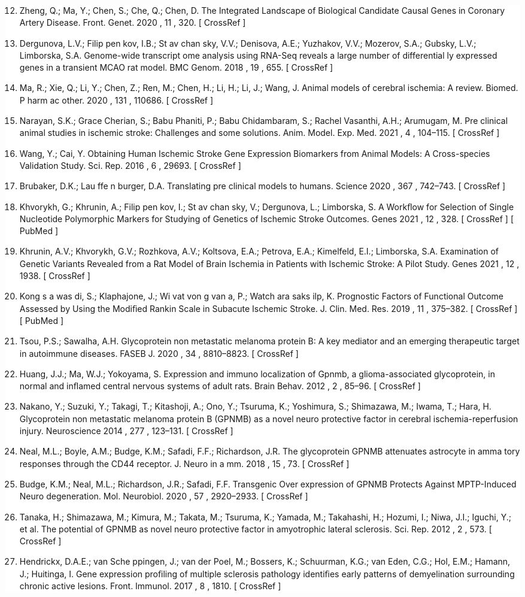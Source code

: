  12. Zheng, Q.; Ma, Y.; Chen, S.; Che, Q.; Chen, D. The Integrated Landscape of Biological Candidate Causal Genes in Coronary Artery Disease.  Front. Genet.  2020 ,  11 , 320. [ CrossRef ]

 13. Dergunova, L.V.; Filip pen kov, I.B.; St av chan sky, V.V.; Denisova, A.E.; Yuzhakov, V.V.; Mozerov, S.A.; Gubsky, L.V.; Limborska, S.A. Genome-wide transcript ome analysis using RNA-Seq reveals a large number of differential ly expressed genes in a transient MCAO rat model.  BMC Genom.  2018 ,  19 , 655. [ CrossRef ]

 14. Ma, R.; Xie, Q.; Li, Y.; Chen, Z.; Ren, M.; Chen, H.; Li, H.; Li, J.; Wang, J. Animal models of cerebral ischemia: A review.  Biomed. P harm ac other.  2020 ,  131 , 110686. [ CrossRef ]

 15. Narayan, S.K.; Grace Cherian, S.; Babu Phaniti, P.; Babu Chidambaram, S.; Rachel Vasanthi, A.H.; Arumugam, M. Pre clinical animal studies in ischemic stroke: Challenges and some solutions.  Anim. Model. Exp. Med.  2021 ,  4 , 104–115. [ CrossRef ]

 16. Wang, Y.; Cai, Y. Obtaining Human Ischemic Stroke Gene Expression Biomarkers from Animal Models: A Cross-species Validation Study.  Sci. Rep.  2016 ,  6 , 29693. [ CrossRef ]

 17. Brubaker, D.K.; Lau ffe n burger, D.A. Translating pre clinical models to humans.  Science  2020 ,  367 , 742–743. [ CrossRef ]

 18. Khvorykh, G.; Khrunin, A.; Filip pen kov, I.; St av chan sky, V.; Dergunova, L.; Limborska, S. A Workﬂow for Selection of Single Nucleotide Polymorphic Markers for Studying of Genetics of Ischemic Stroke Outcomes.  Genes  2021 ,  12 , 328. [ CrossRef ] [ PubMed ]

 19. Khrunin, A.V.; Khvorykh, G.V.; Rozhkova, A.V.; Koltsova, E.A.; Petrova, E.A.; Kimelfeld, E.I.; Limborska, S.A. Examination of Genetic Variants Revealed from a Rat Model of Brain Ischemia in Patients with Ischemic Stroke: A Pilot Study.  Genes  2021 , 12 , 1938. [ CrossRef ]

 20. Kong s a was di, S.; Klaphajone, J.; Wi vat von g van a, P.; Watch ara saks ilp, K. Prognostic Factors of Functional Outcome Assessed by Using the Modiﬁed Rankin Scale in Subacute Ischemic Stroke.  J. Clin. Med. Res.  2019 ,  11 , 375–382. [ CrossRef ] [ PubMed ]

 21. Tsou, P.S.; Sawalha, A.H. Glycoprotein non metastatic melanoma protein B: A key mediator and an emerging therapeutic target in autoimmune diseases.  FASEB J.  2020 ,  34 , 8810–8823. [ CrossRef ]

 22. Huang, J.J.; Ma, W.J.; Yokoyama, S. Expression and immuno localization of Gpnmb, a glioma-associated glycoprotein, in normal and inﬂamed central nervous systems of adult rats.  Brain Behav.  2012 ,  2 , 85–96. [ CrossRef ]

 23. Nakano, Y.; Suzuki, Y.; Takagi, T.; Kitashoji, A.; Ono, Y.; Tsuruma, K.; Yoshimura, S.; Shimazawa, M.; Iwama, T.; Hara, H. Glycoprotein non metastatic melanoma protein B (GPNMB) as a novel neuro protective factor in cerebral ischemia-reperfusion injury.  Neuroscience  2014 ,  277 , 123–131. [ CrossRef ]

 24. Neal, M.L.; Boyle, A.M.; Budge, K.M.; Safadi, F.F.; Richardson, J.R. The glycoprotein GPNMB attenuates astrocyte in amma tory responses through the CD44 receptor.  J. Neuro in a mm.  2018 ,  15 , 73. [ CrossRef ]

 25. Budge, K.M.; Neal, M.L.; Richardson, J.R.; Safadi, F.F. Transgenic Over expression of GPNMB Protects Against MPTP-Induced Neuro degeneration.  Mol. Neurobiol.  2020 ,  57 , 2920–2933. [ CrossRef ]

 26. Tanaka, H.; Shimazawa, M.; Kimura, M.; Takata, M.; Tsuruma, K.; Yamada, M.; Takahashi, H.; Hozumi, I.; Niwa, J.I.; Iguchi, Y.; et al. The potential of GPNMB as novel neuro protective factor in amyotrophic lateral sclerosis.  Sci. Rep.  2012 ,  2 , 573. [ CrossRef ]

 27. Hendrickx, D.A.E.; van Sche ppingen, J.; van der Poel, M.; Bossers, K.; Schuurman, K.G.; van Eden, C.G.; Hol, E.M.; Hamann, J.; Huitinga, I. Gene expression proﬁling of multiple sclerosis pathology identiﬁes early patterns of demyelination surrounding chronic active lesions.  Front. Immunol.  2017 ,  8 , 1810. [ CrossRef ]
